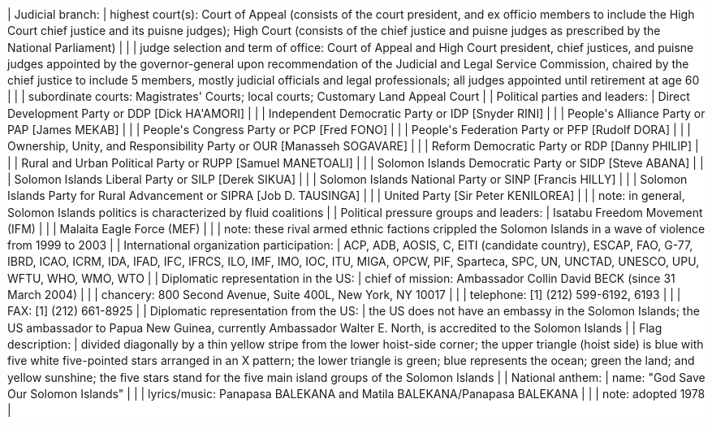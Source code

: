 | Judicial branch: | highest court(s): Court of Appeal (consists of the court president, and ex officio members to include the High Court chief justice and its puisne judges); High Court (consists of the chief justice and puisne judges as prescribed by the National Parliament) |
| | judge selection and term of office: Court of Appeal and High Court president, chief justices, and puisne judges appointed by the governor-general upon recommendation of the Judicial and Legal Service Commission, chaired by the chief justice to include 5 members, mostly judicial officials and legal professionals; all judges appointed until retirement at age 60 |
| | subordinate courts: Magistrates' Courts; local courts; Customary Land Appeal Court |
| Political parties and leaders: | Direct Development Party or DDP [Dick HA'AMORI] |
| | Independent Democratic Party or IDP [Snyder RINI] |
| | People's Alliance Party or PAP [James MEKAB] |
| | People's Congress Party or PCP [Fred FONO] |
| | People's Federation Party or PFP [Rudolf DORA] |
| | Ownership, Unity, and Responsibility Party or OUR [Manasseh SOGAVARE] |
| | Reform Democratic Party or RDP [Danny PHILIP] |
| | Rural and Urban Political Party or RUPP [Samuel MANETOALI] |
| | Solomon Islands Democratic Party or SIDP [Steve ABANA] |
| | Solomon Islands Liberal Party or SILP [Derek SIKUA] |
| | Solomon Islands National Party or SINP [Francis HILLY] |
| | Solomon Islands Party for Rural Advancement or SIPRA [Job D. TAUSINGA] |
| | United Party [Sir Peter KENILOREA] |
| | note: in general, Solomon Islands politics is characterized by fluid coalitions |
| Political pressure groups and leaders: | Isatabu Freedom Movement (IFM) |
| | Malaita Eagle Force (MEF) |
| | note: these rival armed ethnic factions crippled the Solomon Islands in a wave of violence from 1999 to 2003 |
| International organization participation: | ACP, ADB, AOSIS, C, EITI (candidate country), ESCAP, FAO, G-77, IBRD, ICAO, ICRM, IDA, IFAD, IFC, IFRCS, ILO, IMF, IMO, IOC, ITU, MIGA, OPCW, PIF, Sparteca, SPC, UN, UNCTAD, UNESCO, UPU, WFTU, WHO, WMO, WTO |
| Diplomatic representation in the US: | chief of mission: Ambassador Collin David BECK (since 31 March 2004) |
| | chancery: 800 Second Avenue, Suite 400L, New York, NY 10017 |
| | telephone: [1] (212) 599-6192, 6193 |
| | FAX: [1] (212) 661-8925 |
| Diplomatic representation from the US: | the US does not have an embassy in the Solomon Islands; the US ambassador to Papua New Guinea, currently Ambassador Walter E. North, is accredited to the Solomon Islands |
| Flag description: | divided diagonally by a thin yellow stripe from the lower hoist-side corner; the upper triangle (hoist side) is blue with five white five-pointed stars arranged in an X pattern; the lower triangle is green; blue represents the ocean; green the land; and yellow sunshine; the five stars stand for the five main island groups of the Solomon Islands |
| National anthem: | name: "God Save Our Solomon Islands" |
| | lyrics/music: Panapasa BALEKANA and Matila BALEKANA/Panapasa BALEKANA |
| | note: adopted 1978 |
